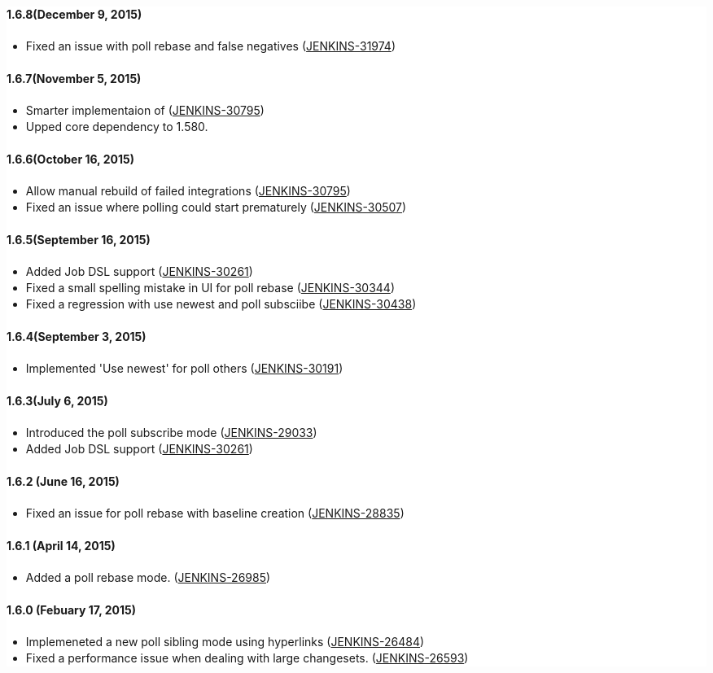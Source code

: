 #### 1.6.8(December 9, 2015)

-   Fixed an issue with poll rebase and false negatives
    ([JENKINS-31974](https://issues.jenkins-ci.org/browse/JENKINS-31974))

#### 1.6.7(November 5, 2015)

-   Smarter implementaion
    of ([JENKINS-30795](https://issues.jenkins-ci.org/browse/JENKINS-30795))
-   Upped core dependency to 1.580.

#### 1.6.6(October 16, 2015)

-   Allow manual rebuild of failed integrations
    ([JENKINS-30795](https://issues.jenkins-ci.org/browse/JENKINS-30795))
-   Fixed an issue where polling could start prematurely
    ([JENKINS-30507](https://issues.jenkins-ci.org/browse/JENKINS-30507))

#### 1.6.5(September 16, 2015)

-   Added Job DSL support
    ([JENKINS-30261](https://issues.jenkins-ci.org/browse/JENKINS-30261))
-   Fixed a small spelling mistake in UI for poll rebase
    ([JENKINS-30344](https://issues.jenkins-ci.org/browse/JENKINS-30344))
-   Fixed a regression with use newest and poll subsciibe
    ([JENKINS-30438](http://https//issues.jenkins-ci.org/browse/JENKINS-30438))

#### 1.6.4(September 3, 2015)

-   Implemented 'Use newest' for poll others
    ([JENKINS-30191](https://issues.jenkins-ci.org/browse/JENKINS-30191))

#### 1.6.3(July 6, 2015)

-   Introduced the poll subscribe mode
    ([JENKINS-29033](https://issues.jenkins-ci.org/browse/JENKINS-29033))
-   Added Job DSL support
    ([JENKINS-30261](https://issues.jenkins-ci.org/browse/JENKINS-30261))

#### 1.6.2 (June 16, 2015)

-   Fixed an issue for poll rebase with baseline creation
    ([JENKINS-28835](https://issues.jenkins-ci.org/browse/JENKINS-28835))

#### 1.6.1 (April 14, 2015)

-   Added a poll rebase mode.
    ([JENKINS-26985](https://issues.jenkins-ci.org/browse/JENKINS-26985))

#### 1.6.0 (Febuary 17, 2015)

-   Implemeneted a new poll sibling mode using hyperlinks
    ([JENKINS-26484](https://issues.jenkins-ci.org/browse/JENKINS-26484))
-   Fixed a performance issue when dealing with large changesets.
    ([JENKINS-26593](https://issues.jenkins-ci.org/browse/JENKINS-26593))
